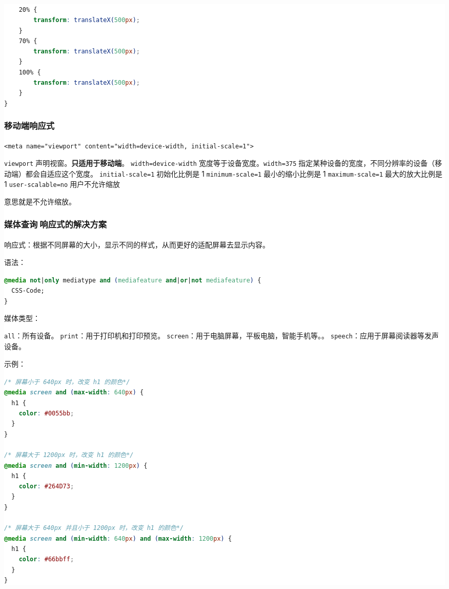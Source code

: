 ```css
    20% {
        transform: translateX(500px);
    }
    70% {
        transform: translateX(500px);
    }
    100% {
        transform: translateX(500px);
    }
}
```    

### 移动端响应式

`<meta name="viewport" content="width=device-width, initial-scale=1">`

`viewport` 声明视窗。**只适用于移动端**。
`width=device-width` 宽度等于设备宽度。`width=375` 指定某种设备的宽度，不同分辨率的设备（移动端）都会自适应这个宽度。
`initial-scale=1` 初始化比例是 1
`minimum-scale=1` 最小的缩小比例是 1
`maximum-scale=1` 最大的放大比例是 1
`user-scalable=no` 用户不允许缩放

意思就是不允许缩放。

### 媒体查询 响应式的解决方案

响应式：根据不同屏幕的大小，显示不同的样式，从而更好的适配屏幕去显示内容。

语法：

```css
@media not|only mediatype and (mediafeature and|or|not mediafeature) {
  CSS-Code;
}
```

媒体类型：

`all`：所有设备。
`print`：用于打印机和打印预览。
`screen`：用于电脑屏幕，平板电脑，智能手机等。。
`speech`：应用于屏幕阅读器等发声设备。

示例：
```css
/* 屏幕小于 640px 时，改变 h1 的颜色*/
@media screen and (max-width: 640px) {
  h1 {
    color: #0055bb;
  }
}

/* 屏幕大于 1200px 时，改变 h1 的颜色*/
@media screen and (min-width: 1200px) {
  h1 {
    color: #264D73;
  }
}

/* 屏幕大于 640px 并且小于 1200px 时，改变 h1 的颜色*/
@media screen and (min-width: 640px) and (max-width: 1200px) {
  h1 {
    color: #66bbff;
  }
}
```

